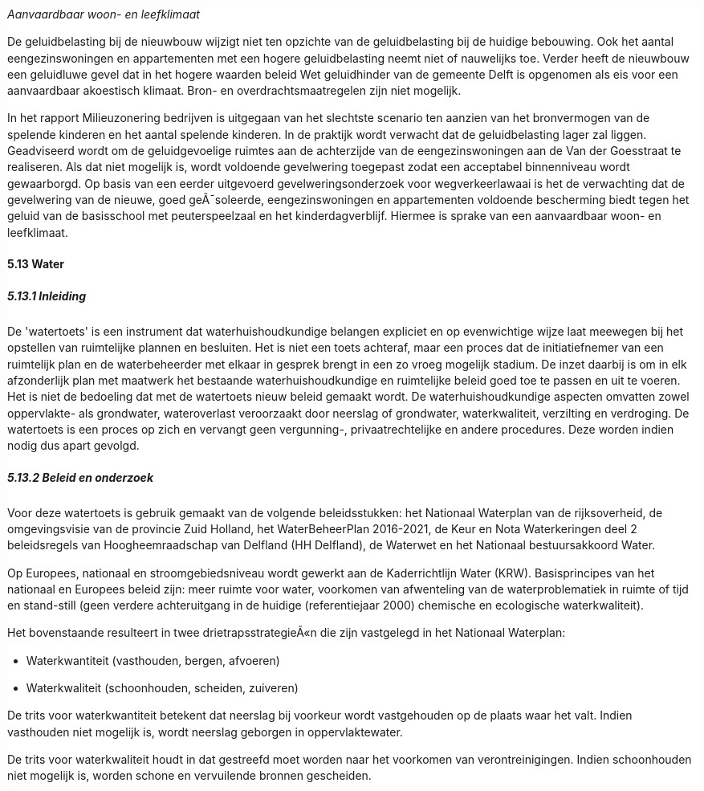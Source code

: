 *Aanvaardbaar woon\- en leefklimaat*

De geluidbelasting bij de nieuwbouw wijzigt niet ten opzichte van de geluidbelasting bij de huidige bebouwing. Ook het aantal eengezinswoningen en appartementen met een hogere geluidbelasting neemt niet of nauwelijks toe. Verder heeft de nieuwbouw een geluidluwe gevel dat in het hogere waarden beleid Wet geluidhinder van de gemeente Delft is opgenomen als eis voor een aanvaardbaar akoestisch klimaat. Bron\- en overdrachtsmaatregelen zijn niet mogelijk.

In het rapport Milieuzonering bedrijven is uitgegaan van het slechtste scenario ten aanzien van het bronvermogen van de spelende kinderen en het aantal spelende kinderen. In de praktijk wordt verwacht dat de geluidbelasting lager zal liggen. Geadviseerd wordt om de geluidgevoelige ruimtes aan de achterzijde van de eengezinswoningen aan de Van der Goesstraat te realiseren. Als dat niet mogelijk is, wordt voldoende gevelwering toegepast zodat een acceptabel binnenniveau wordt gewaarborgd. Op basis van een eerder uitgevoerd gevelweringsonderzoek voor wegverkeerlawaai is het de verwachting dat de gevelwering van de nieuwe, goed geÃ¯soleerde, eengezinswoningen en appartementen voldoende bescherming biedt tegen het geluid van de basisschool met peuterspeelzaal en het kinderdagverblijf. Hiermee is sprake van een aanvaardbaar woon\- en leefklimaat.

#### 5\.13 Water

##### 5\.13\.1 Inleiding

De 'watertoets' is een instrument dat waterhuishoudkundige belangen expliciet en op evenwichtige wijze laat meewegen bij het opstellen van ruimtelijke plannen en besluiten. Het is niet een toets achteraf, maar een proces dat de initiatiefnemer van een ruimtelijk plan en de waterbeheerder met elkaar in gesprek brengt in een zo vroeg mogelijk stadium. De inzet daarbij is om in elk afzonderlijk plan met maatwerk het bestaande waterhuishoudkundige en ruimtelijke beleid goed toe te passen en uit te voeren. Het is niet de bedoeling dat met de watertoets nieuw beleid gemaakt wordt. De waterhuishoudkundige aspecten omvatten zowel oppervlakte\- als grondwater, wateroverlast veroorzaakt door neerslag of grondwater, waterkwaliteit, verzilting en verdroging. De watertoets is een proces op zich en vervangt geen vergunning\-, privaatrechtelijke en andere procedures. Deze worden indien nodig dus apart gevolgd.

##### 5\.13\.2 Beleid en onderzoek

Voor deze watertoets is gebruik gemaakt van de volgende beleidsstukken: het Nationaal Waterplan van de rijksoverheid, de omgevingsvisie van de provincie Zuid Holland, het WaterBeheerPlan 2016\-2021, de Keur en Nota Waterkeringen deel 2 beleidsregels van Hoogheemraadschap van Delfland (HH Delfland), de Waterwet en het Nationaal bestuursakkoord Water.

Op Europees, nationaal en stroomgebiedsniveau wordt gewerkt aan de Kaderrichtlijn Water (KRW). Basisprincipes van het nationaal en Europees beleid zijn: meer ruimte voor water, voorkomen van afwenteling van de waterproblematiek in ruimte of tijd en stand\-still (geen verdere achteruitgang in de huidige (referentiejaar 2000\) chemische en ecologische waterkwaliteit).

Het bovenstaande resulteert in twee drietrapsstrategieÃ«n die zijn vastgelegd in het Nationaal Waterplan:

* Waterkwantiteit (vasthouden, bergen, afvoeren)

* Waterkwaliteit (schoonhouden, scheiden, zuiveren)

De trits voor waterkwantiteit betekent dat neerslag bij voorkeur wordt vastgehouden op de plaats waar het valt. Indien vasthouden niet mogelijk is, wordt neerslag geborgen in oppervlaktewater.

De trits voor waterkwaliteit houdt in dat gestreefd moet worden naar het voorkomen van verontreinigingen. Indien schoonhouden niet mogelijk is, worden schone en vervuilende bronnen gescheiden.
